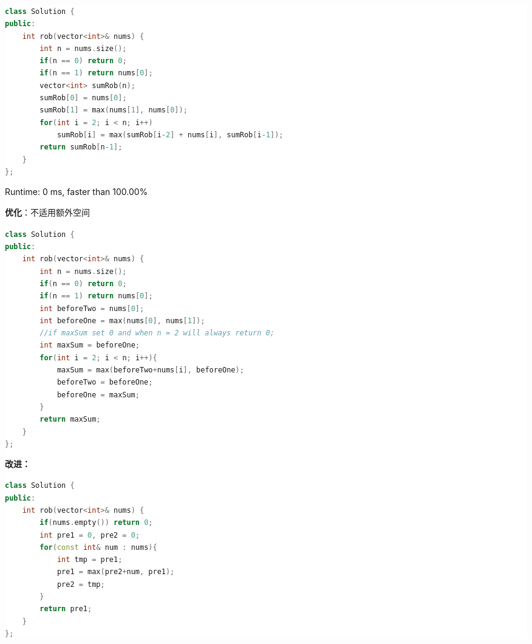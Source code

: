 ```c++
class Solution {
public:
    int rob(vector<int>& nums) {
        int n = nums.size();
        if(n == 0) return 0;
        if(n == 1) return nums[0];
        vector<int> sumRob(n);
        sumRob[0] = nums[0];
        sumRob[1] = max(nums[1], nums[0]);
        for(int i = 2; i < n; i++)
            sumRob[i] = max(sumRob[i-2] + nums[i], sumRob[i-1]);
        return sumRob[n-1];
    }
};
```

Runtime: 0 ms, faster than 100.00% 

**优化**：不适用额外空间

```c++
class Solution {
public:
    int rob(vector<int>& nums) {
        int n = nums.size();
        if(n == 0) return 0;
        if(n == 1) return nums[0];
        int beforeTwo = nums[0];
        int beforeOne = max(nums[0], nums[1]);
        //if maxSum set 0 and when n = 2 will always return 0;
        int maxSum = beforeOne;
        for(int i = 2; i < n; i++){
            maxSum = max(beforeTwo+nums[i], beforeOne);
            beforeTwo = beforeOne;
            beforeOne = maxSum;
        }
        return maxSum;
    }
};
```

**改进：**

```c++
class Solution {
public:
    int rob(vector<int>& nums) {
        if(nums.empty()) return 0;
        int pre1 = 0, pre2 = 0;
        for(const int& num : nums){
            int tmp = pre1;
            pre1 = max(pre2+num, pre1);
            pre2 = tmp;
        }
        return pre1;
    }
};
```
